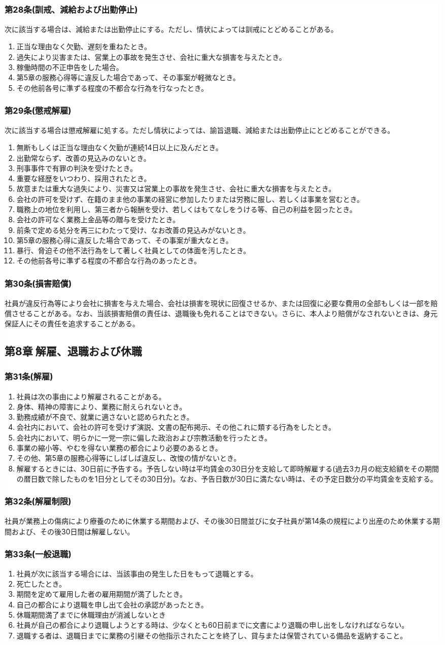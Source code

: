 ### 第28条(訓戒、減給および出勤停止)

次に該当する場合は、減給または出勤停止にする。ただし、情状によっては訓戒にとどめることがある。
  1. 正当な理由なく欠勤、遅刻を重ねたとき。
  1. 過失により災害または、営業上の事故を発生させ、会社に重大な損害を与えたとき。
  1. 稼働時間の不正申告をした場合。
  1. 第5章の服務心得等に違反した場合であって、その事案が軽微なとき。
  1. その他前各号に準ずる程度の不都合な行為を行なったとき。

### 第29条(懲戒解雇)

次に該当する場合は懲戒解雇に処する。ただし情状によっては、諭旨退職、減給または出勤停止にとどめることができる。
  1. 無断もしくは正当な理由なく欠勤が連続14日以上に及んだとき。
  1. 出勤常ならず、改善の見込みのないとき。
  1. 刑事事件で有罪の判決を受けたとき。
  1. 重要な経歴をいつわり、採用されたとき。
  1. 故意または重大な過失により、災害又は営業上の事故を発生させ、会社に重大な損害を与えたとき。
  1. 会社の許可を受けず、在籍のまま他の事業の経営に参加したりまたは労務に服し、若しくは事業を営むとき。
  1. 職務上の地位を利用し、第三者から報酬を受け、若しくはもてなしをうける等、自己の利益を図ったとき。
  1. 会社の許可なく業務上金品等の贈与を受けたとき。
  1. 前条で定める処分を再三にわたって受け、なお改善の見込みがないとき。
  1. 第5章の服務心得に違反した場合であって、その事案が重大なとき。
  1. 暴行、脅迫その他不法行為をして著しく社員としての体面を汚したとき。
  1. その他前各号に準ずる程度の不都合な行為のあったとき。

### 第30条(損害賠償)

社員が違反行為等により会社に損害を与えた場合、会社は損害を現状に回復させるか、または回復に必要な費用の全部もしくは一部を賠償させることがある。なお、当該損害賠償の責任は、退職後も免れることはできない。さらに、本人より賠償がなされないときは、身元保証人にその責任を追求することがある。

## 第8章  解雇、退職および休職

### 第31条(解雇)

1. 社員は次の事由により解雇されることがある。
  1. 身体、精神の障害により、業務に耐えられないとき。
  1. 勤務成績が不良で、就業に適さないと認められたとき。
  1. 会社内において、会社の許可を受けず演説、文書の配布掲示、その他これに類する行為をしたとき。
  1. 会社内において、明らかに一党一宗に偏した政治および宗教活動を行ったとき。
  1. 事業の縮小等、やむを得ない業務の都合により必要のあるとき。
  1. その他、第5章の服務心得等にしばしば違反し、改悛の情がないとき。
1. 解雇するときには、30日前に予告する。予告しない時は平均賃金の30日分を支給して即時解雇する(過去3カ月の総支給額をその期間の暦日数で除したものを1日分としてその30日分)。なお、予告日数が30日に満たない時は、その予定日数分の平均賃金を支給する。

### 第32条(解雇制限)

社員が業務上の傷病により療養のために休業する期間および、その後30日間並びに女子社員が第14条の規程により出産のため休業する期間および、その後30日間は解雇しない。

### 第33条(一般退職)

1. 社員が次に該当する場合には、当該事由の発生した日をもって退職とする。
  1. 死亡したとき。
  1. 期間を定めて雇用した者の雇用期間が満了したとき。
  1. 自己の都合により退職を申し出て会社の承認があったとき。
  1. 休職期間満了までに休職理由が消滅しないとき
1. 社員が自己の都合により退職しようとする時は、少なくとも60日前までに文書により退職の申し出をしなければならない。
1. 退職する者は、退職日までに業務の引継その他指示されたことを終了し、貸与または保管されている備品を返納すること。
